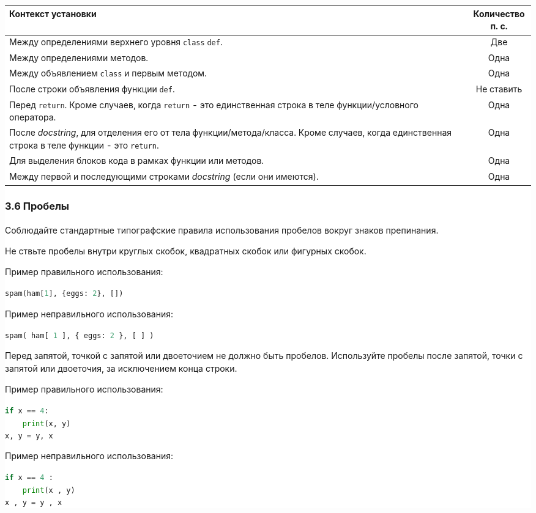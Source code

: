 | Контекст установки | Количество п. с. |
|:----------|:------------------------:|
| Между определениями верхнего уровня `class` `def`. | Две |
| Между определениями методов. | Одна |
| Между объявлением `class` и первым методом. | Одна |
| После строки объявления функции `def`. | Не ставить |
| Перед `return`. Кроме случаев, когда `return` - это единственная строка в теле функции/условного оператора. | Одна |
| После _docstring_, для отделения его от тела функции/метода/класса. Кроме случаев, когда единственная строка в теле функции - это `return`. | Одна |
| Для выделения блоков кода в рамках функции или методов. | Одна |
| Между первой и последующими строками _docstring_ (если они имеются). | Одна |

<a id="s3.6-whitespace"></a>
<a id="36-whitespace"></a>

<a id="whitespace"></a>
### 3.6 Пробелы

Соблюдайте стандартные типографские правила использования пробелов вокруг 
знаков препинания.

Не ствьте пробелы внутри круглых скобок, квадратных скобок или фигурных 
скобок.

Пример правильного использования:
```python
spam(ham[1], {eggs: 2}, [])
```

Пример неправильного использования:
```python
spam( ham[ 1 ], { eggs: 2 }, [ ] )
```

Перед запятой, точкой с запятой или двоеточием не должно быть пробелов. 
Используйте пробелы после запятой, точки с запятой или двоеточия, за 
исключением конца строки.

Пример правильного использования:
```python
if x == 4:
    print(x, y)
x, y = y, x
```

Пример неправильного использования:
```python
if x == 4 :
    print(x , y)
x , y = y , x
```
